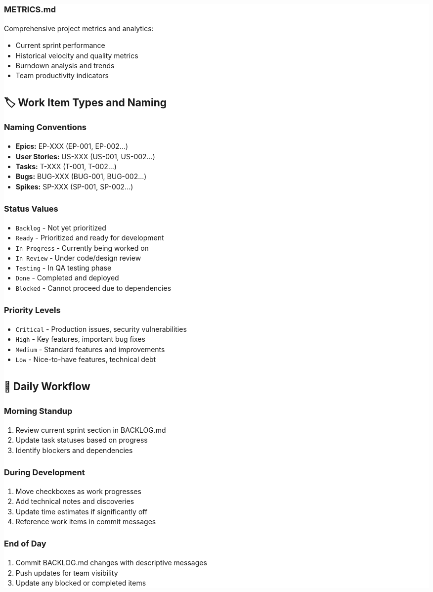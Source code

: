 ### METRICS.md
Comprehensive project metrics and analytics:
- Current sprint performance
- Historical velocity and quality metrics
- Burndown analysis and trends
- Team productivity indicators

## 🏷️ Work Item Types and Naming

### Naming Conventions
- **Epics:** EP-XXX (EP-001, EP-002...)
- **User Stories:** US-XXX (US-001, US-002...)
- **Tasks:** T-XXX (T-001, T-002...)
- **Bugs:** BUG-XXX (BUG-001, BUG-002...)
- **Spikes:** SP-XXX (SP-001, SP-002...)

### Status Values
- `Backlog` - Not yet prioritized
- `Ready` - Prioritized and ready for development
- `In Progress` - Currently being worked on
- `In Review` - Under code/design review
- `Testing` - In QA testing phase
- `Done` - Completed and deployed
- `Blocked` - Cannot proceed due to dependencies

### Priority Levels
- `Critical` - Production issues, security vulnerabilities
- `High` - Key features, important bug fixes
- `Medium` - Standard features and improvements
- `Low` - Nice-to-have features, technical debt

## 🔄 Daily Workflow

### Morning Standup
1. Review current sprint section in BACKLOG.md
2. Update task statuses based on progress
3. Identify blockers and dependencies

### During Development
1. Move checkboxes as work progresses
2. Add technical notes and discoveries
3. Update time estimates if significantly off
4. Reference work items in commit messages

### End of Day
1. Commit BACKLOG.md changes with descriptive messages
2. Push updates for team visibility
3. Update any blocked or completed items
